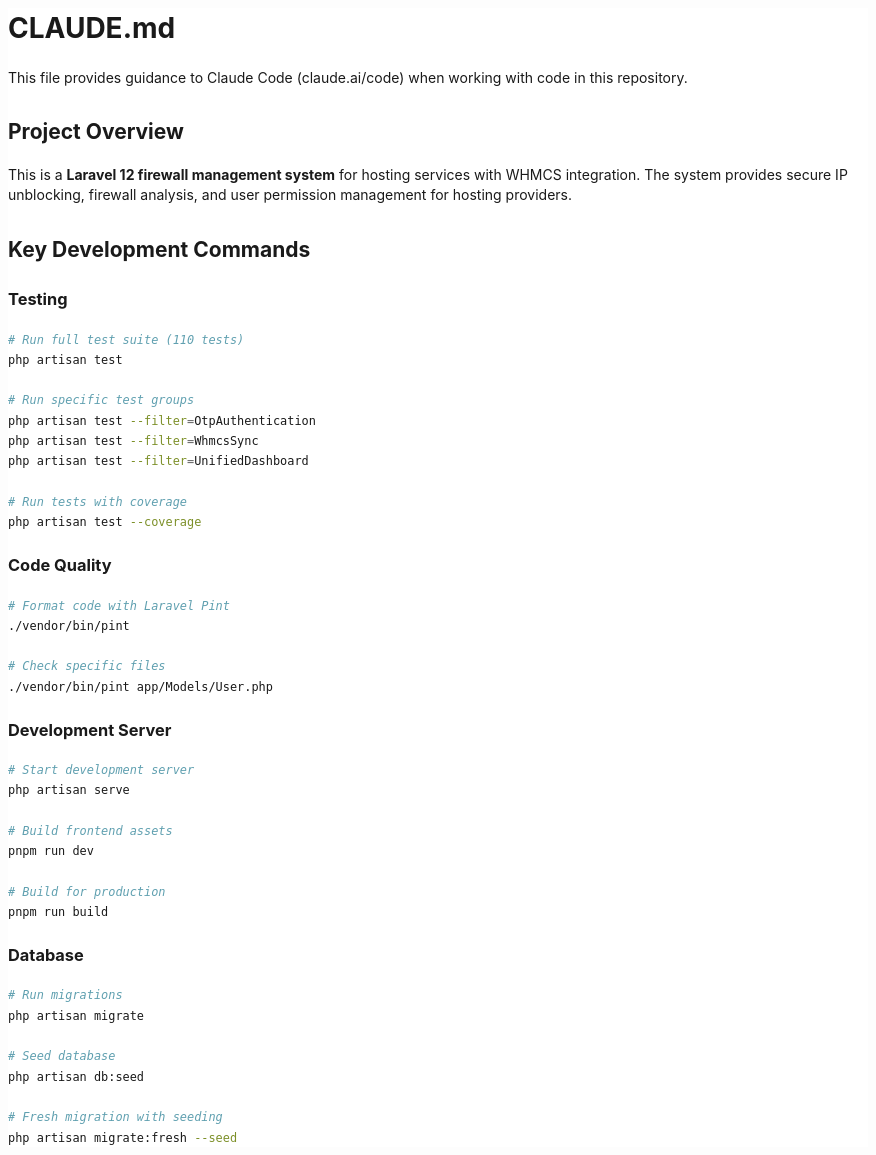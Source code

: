 # CLAUDE.md

This file provides guidance to Claude Code (claude.ai/code) when working with code in this repository.

## Project Overview

This is a **Laravel 12 firewall management system** for hosting services with WHMCS integration. The system provides secure IP unblocking, firewall analysis, and user permission management for hosting providers.

## Key Development Commands

### Testing
```bash
# Run full test suite (110 tests)
php artisan test

# Run specific test groups
php artisan test --filter=OtpAuthentication
php artisan test --filter=WhmcsSync
php artisan test --filter=UnifiedDashboard

# Run tests with coverage
php artisan test --coverage
```

### Code Quality
```bash
# Format code with Laravel Pint
./vendor/bin/pint

# Check specific files
./vendor/bin/pint app/Models/User.php
```

### Development Server
```bash
# Start development server
php artisan serve

# Build frontend assets
pnpm run dev

# Build for production
pnpm run build
```

### Database
```bash
# Run migrations
php artisan migrate

# Seed database
php artisan db:seed

# Fresh migration with seeding
php artisan migrate:fresh --seed
```
